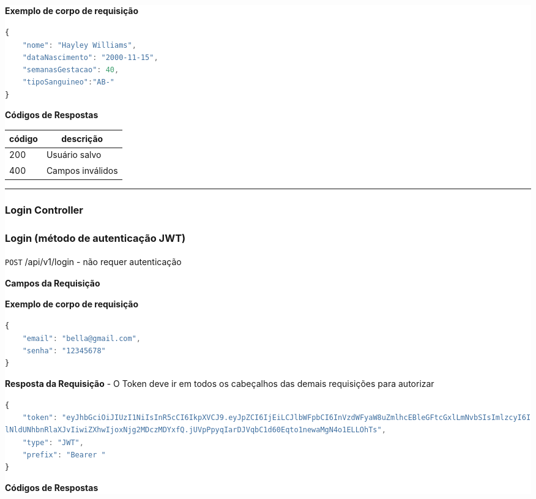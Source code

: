 
**Exemplo de corpo de requisição**

```js
{
    "nome": "Hayley Williams",
    "dataNascimento": "2000-11-15",
    "semanasGestacao": 40,
    "tipoSanguineo":"AB-"
}

```

**Códigos de Respostas**

| código | descrição
|-|-
| 200 | Usuário salvo
| 400 | Campos inválidos
----
### Login Controller 

### Login (método de autenticação JWT)

`POST` /api/v1/login - não requer autenticação

**Campos da Requisição**

 **Exemplo de corpo de requisição**

```js
{
    "email": "bella@gmail.com",
    "senha": "12345678"
}

```  

**Resposta da  Requisição** - O Token deve ir em todos os cabeçalhos das demais requisições para autorizar

```js
{
    "token": "eyJhbGciOiJIUzI1NiIsInR5cCI6IkpXVCJ9.eyJpZCI6IjEiLCJlbWFpbCI6InVzdWFyaW8uZmlhcEBleGFtcGxlLmNvbSIsImlzcyI6IlNldUNhbnRlaXJvIiwiZXhwIjoxNjg2MDczMDYxfQ.jUVpPpyqIarDJVqbC1d60Eqto1newaMgN4o1ELLOhTs",
    "type": "JWT",
    "prefix": "Bearer "
}

```   

**Códigos de Respostas**
